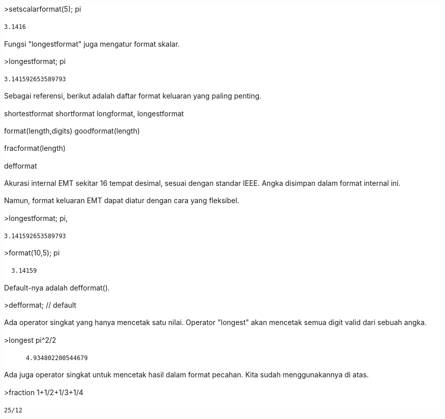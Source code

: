 
\>setscalarformat(5); pi


    3.1416

Fungsi "longestformat" juga mengatur format skalar.


\>longestformat; pi


    3.141592653589793

Sebagai referensi, berikut adalah daftar format keluaran yang paling
penting.


shortestformat shortformat longformat, longestformat 


format(length,digits) goodformat(length)


fracformat(length)


defformat


Akurasi internal EMT sekitar 16 tempat desimal, sesuai dengan standar
IEEE. Angka disimpan dalam format internal ini. 


Namun, format keluaran EMT dapat diatur dengan cara yang fleksibel.


\>longestformat; pi,


    3.141592653589793

\>format(10,5); pi


      3.14159 

Default-nya adalah defformat().


\>defformat; // default


Ada operator singkat yang hanya mencetak satu nilai. Operator
"longest" akan mencetak semua digit valid dari sebuah angka.


\>longest pi^2/2


          4.934802200544679 

Ada juga operator singkat untuk mencetak hasil dalam format pecahan.
Kita sudah menggunakannya di atas.


\>fraction 1+1/2+1/3+1/4


    25/12
